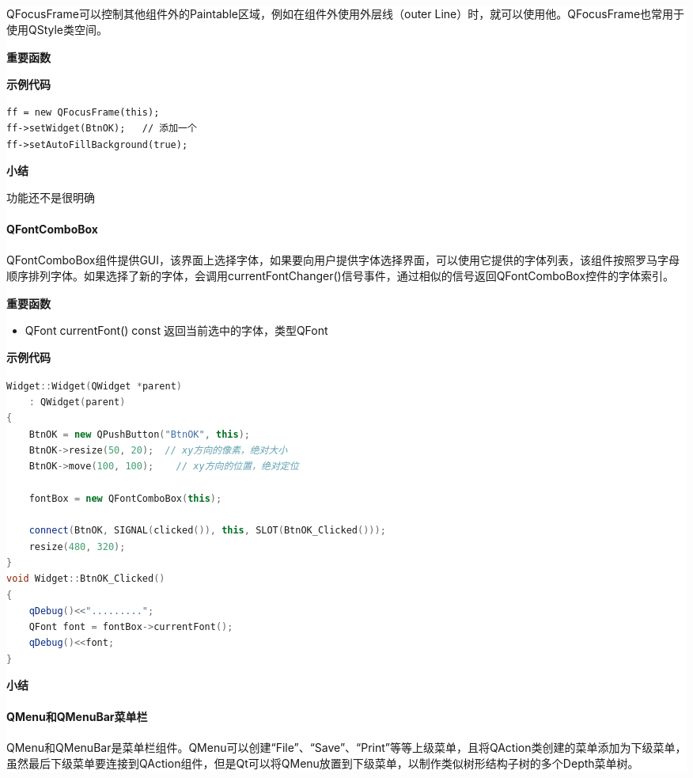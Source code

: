 QFocusFrame可以控制其他组件外的Paintable区域，例如在组件外使用外层线（outer Line）时，就可以使用他。QFocusFrame也常用于使用QStyle类空间。

**重要函数**

**示例代码**

```
ff = new QFocusFrame(this);
ff->setWidget(BtnOK);   // 添加一个
ff->setAutoFillBackground(true);

```

**小结**

功能还不是很明确

#### QFontComboBox

QFontComboBox组件提供GUI，该界面上选择字体，如果要向用户提供字体选择界面，可以使用它提供的字体列表，该组件按照罗马字母顺序排列字体。如果选择了新的字体，会调用currentFontChanger()信号事件，通过相似的信号返回QFontComboBox控件的字体索引。



**重要函数**

- QFont currentFont() const 返回当前选中的字体，类型QFont

**示例代码**

```c++
Widget::Widget(QWidget *parent)
    : QWidget(parent)
{
    BtnOK = new QPushButton("BtnOK", this);
    BtnOK->resize(50, 20);  // xy方向的像素，绝对大小
    BtnOK->move(100, 100);    // xy方向的位置，绝对定位

    fontBox = new QFontComboBox(this);
    
    connect(BtnOK, SIGNAL(clicked()), this, SLOT(BtnOK_Clicked()));
    resize(480, 320);
}
void Widget::BtnOK_Clicked()
{
    qDebug()<<".........";
    QFont font = fontBox->currentFont();
    qDebug()<<font;
}
```

**小结**



#### QMenu和QMenuBar菜单栏

QMenu和QMenuBar是菜单栏组件。QMenu可以创建“File”、“Save”、“Print”等等上级菜单，且将QAction类创建的菜单添加为下级菜单，虽然最后下级菜单要连接到QAction组件，但是Qt可以将QMenu放置到下级菜单，以制作类似树形结构子树的多个Depth菜单树。
